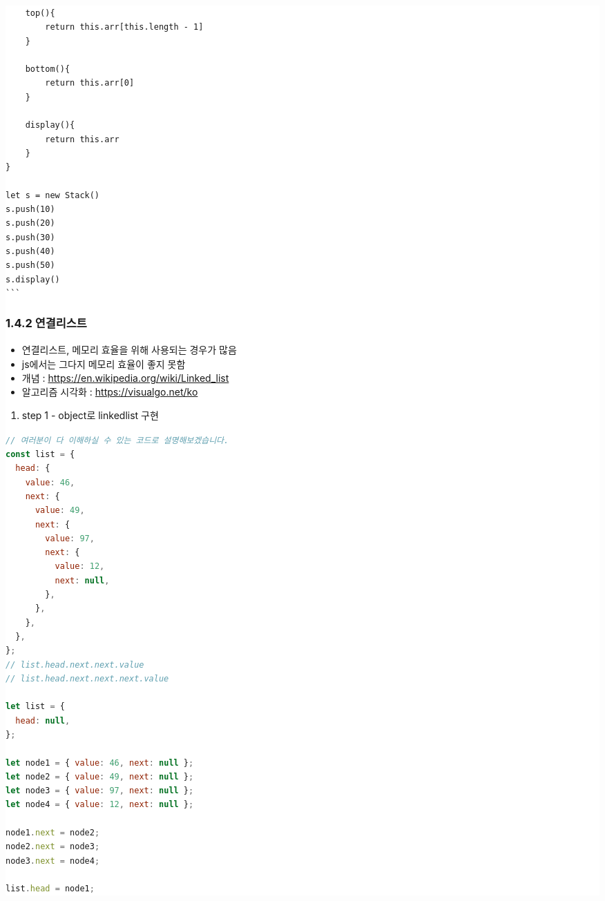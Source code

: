         top(){
            return this.arr[this.length - 1]
        }

        bottom(){
            return this.arr[0]
        }

        display(){
            return this.arr
        }
    }

    let s = new Stack()
    s.push(10)
    s.push(20)
    s.push(30)
    s.push(40)
    s.push(50)
    s.display()
    ```

### 1.4.2 연결리스트

- 연결리스트, 메모리 효율을 위해 사용되는 경우가 많음
- js에서는 그다지 메모리 효율이 좋지 못함
- 개념 : https://en.wikipedia.org/wiki/Linked_list
- 알고리즘 시각화 : https://visualgo.net/ko

1. step 1 - object로 linkedlist 구현

```javascript
// 여러분이 다 이해하실 수 있는 코드로 설명해보겠습니다.
const list = {
  head: {
    value: 46,
    next: {
      value: 49,
      next: {
        value: 97,
        next: {
          value: 12,
          next: null,
        },
      },
    },
  },
};
// list.head.next.next.value
// list.head.next.next.next.value

let list = {
  head: null,
};

let node1 = { value: 46, next: null };
let node2 = { value: 49, next: null };
let node3 = { value: 97, next: null };
let node4 = { value: 12, next: null };

node1.next = node2;
node2.next = node3;
node3.next = node4;

list.head = node1;

```